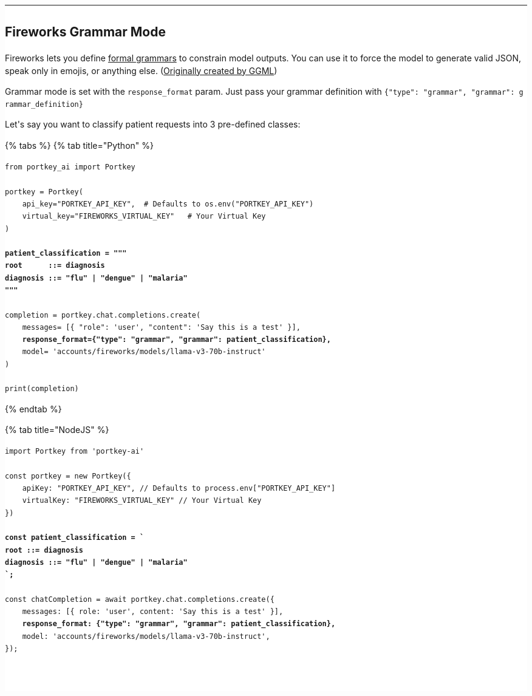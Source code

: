 ***

## Fireworks Grammar Mode

Fireworks lets you define [formal grammars](https://en.wikipedia.org/wiki/Formal\_grammar) to constrain model outputs. You can use it to force the model to generate valid JSON, speak only in emojis, or anything else. ([Originally created by GGML](https://github.com/ggerganov/llama.cpp/tree/master/grammars))

Grammar mode is set with the `response_format` param. Just pass your grammar definition with `{"type": "grammar", "grammar": grammar_definition}`

Let's say you want to classify patient requests into 3 pre-defined classes:

{% tabs %}
{% tab title="Python" %}
<pre class="language-python"><code class="lang-python">from portkey_ai import Portkey

portkey = Portkey(
    api_key="PORTKEY_API_KEY",  # Defaults to os.env("PORTKEY_API_KEY")
    virtual_key="FIREWORKS_VIRTUAL_KEY"   # Your Virtual Key
)

<strong>patient_classification = """
</strong><strong>root      ::= diagnosis
</strong><strong>diagnosis ::= "flu" | "dengue" | "malaria"
</strong><strong>"""
</strong>
completion = portkey.chat.completions.create(
    messages= [{ "role": 'user', "content": 'Say this is a test' }],
<strong>    response_format={"type": "grammar", "grammar": patient_classification},
</strong>    model= 'accounts/fireworks/models/llama-v3-70b-instruct'
)

print(completion)
</code></pre>
{% endtab %}

{% tab title="NodeJS" %}
<pre class="language-typescript"><code class="lang-typescript">import Portkey from 'portkey-ai'
 
const portkey = new Portkey({
    apiKey: "PORTKEY_API_KEY", // Defaults to process.env["PORTKEY_API_KEY"]
    virtualKey: "FIREWORKS_VIRTUAL_KEY" // Your Virtual Key
})

<strong>const patient_classification = `
</strong><strong>root ::= diagnosis
</strong><strong>diagnosis ::= "flu" | "dengue" | "malaria"
</strong><strong>`;
</strong>
const chatCompletion = await portkey.chat.completions.create({
    messages: [{ role: 'user', content: 'Say this is a test' }],
<strong>    response_format: {"type": "grammar", "grammar": patient_classification},
</strong>    model: 'accounts/fireworks/models/llama-v3-70b-instruct',
});
